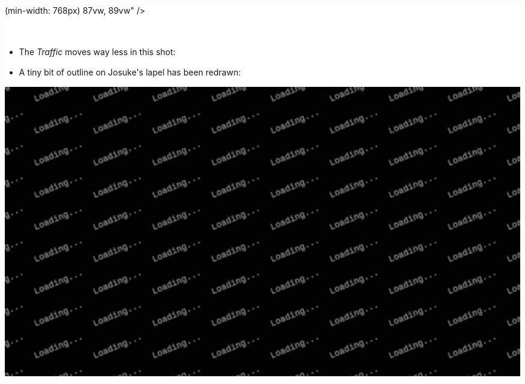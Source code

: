   (min-width: 768px) 87vw,
  89vw" />
</div>

<br>

- The *Traffic* moves way less in this shot:

<video class='lazyload' playsinline nocontrols muted data-autoplay preload='none' loop data-poster='./../images/loadingvideo.jpg'>
  <source src="./../videos/DIU12/11 - boat.webm" type='video/webm; codecs="vp8, vorbis"'>
  <source src="./../videos/DIU12/11 - boat.mp4" type='video/mp4; codecs=avc1.42E01E,mp4a.40.2'>
</video>

- A tiny bit of outline on Josuke's lapel has been redrawn:

<div id="container1" class="twentytwenty-container">
 <img width="100%" height="100%" class="lazyload" src="./../images/loading.jpg"
  data-src="./../images/DIU12/tv-25245-1090px.jpg"
  data-srcset="./../images/DIU12/tv-25245-512px.jpg 512w,
  ./../images/DIU12/tv-25245-768px.jpg 768w,
  ./../images/DIU12/tv-25245-1090px.jpg 1090w"
  sizes="(min-width: 1218px) 1090px,
  (min-width: 768px) 87vw,
  89vw" />